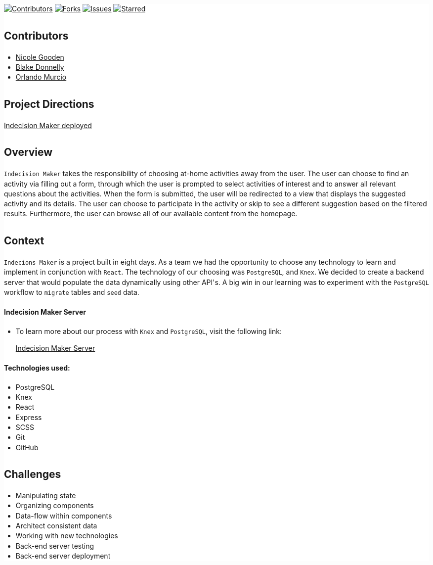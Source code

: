 [![Contributors][contributors-shield]](https://github.com/nicolegooden/indecision-maker/graphs/contributors)
[![Forks][forks-shield]](https://github.com/nicolegooden/indecision-maker/network/members)
[![Issues][issues-shield]](https://github.com/issues)
[![Starred][stars-shield]](https://github.com/issues)

## Contributors
  - [Nicole Gooden](https://github.com/nicolegooden)
  - [Blake Donnelly](https://github.com/BlakeDonn)
  - [Orlando Murcio](https://www.github.com/atos20)

## Project Directions
[Indecision Maker deployed](http://nicolegooden.github.io/indecision-maker) 

## Overview

`Indecision Maker` takes the responsibility of choosing at-home activities away from the user.  The user can choose to find an activity via filling out a form, through which the user is prompted to select activities of interest and to answer all relevant questions about the activities.  When the form is submitted, the user will be redirected to a view that displays the suggested activity and its details.  The user can choose to participate in the activity or skip to see a different suggestion based on the filtered results.  Furthermore, the user can browse all of our available content from the homepage. 

## Context

`Indecions Maker` is a project built in eight days. As a team we had the opportunity to choose any technology to learn and implement in conjunction with `React`. The technology of our choosing was `PostgreSQL`, and `Knex`. We decided to create a backend server that would populate the data dynamically using other API's. A big win in our learning was to experiment with the `PostgreSQL` workflow to `migrate` tables and `seed` data.

#### Indecision Maker Server

  * To learn more about our process with `Knex` and `PostgreSQL`, visit the following link:

    [Indecision Maker Server](https://github.com/Atos20/indecision-maker-server)

#### Technologies used:

  * PostgreSQL
  * Knex
  * React
  * Express
  * SCSS
  * Git
  * GitHub

## Challenges

  * Manipulating state
  * Organizing components
  * Data-flow within components
  * Architect consistent data
  * Working with new technologies
  * Back-end server testing
  * Back-end server deployment 


[contributors-shield]: https://img.shields.io/github/contributors/nicolegooden/indecision-maker.svg?style=flat-square
[contributors-url]: https://github.com/nicolegooden/indecision-maker/graphs/contributors
[forks-shield]: https://img.shields.io/github/forks/nicolegooden/indecision-maker.svg?style=flat-square
[forks-url]: https://github.com/nicolegooden/indecision-maker/network/members
[stars-shield]: https://img.shields.io/github/stars/nicolegooden/indecision-maker.svg?style=flat-square
[stars-url]: https://github.com/nicolegooden/indecision-maker/stargazers
[issues-shield]: https://img.shields.io/github/issues/nicolegooden/indecision-maker.svg?style=flat-square
[issues-url]: https://github.com/nicolegooden/indecision-maker/issues